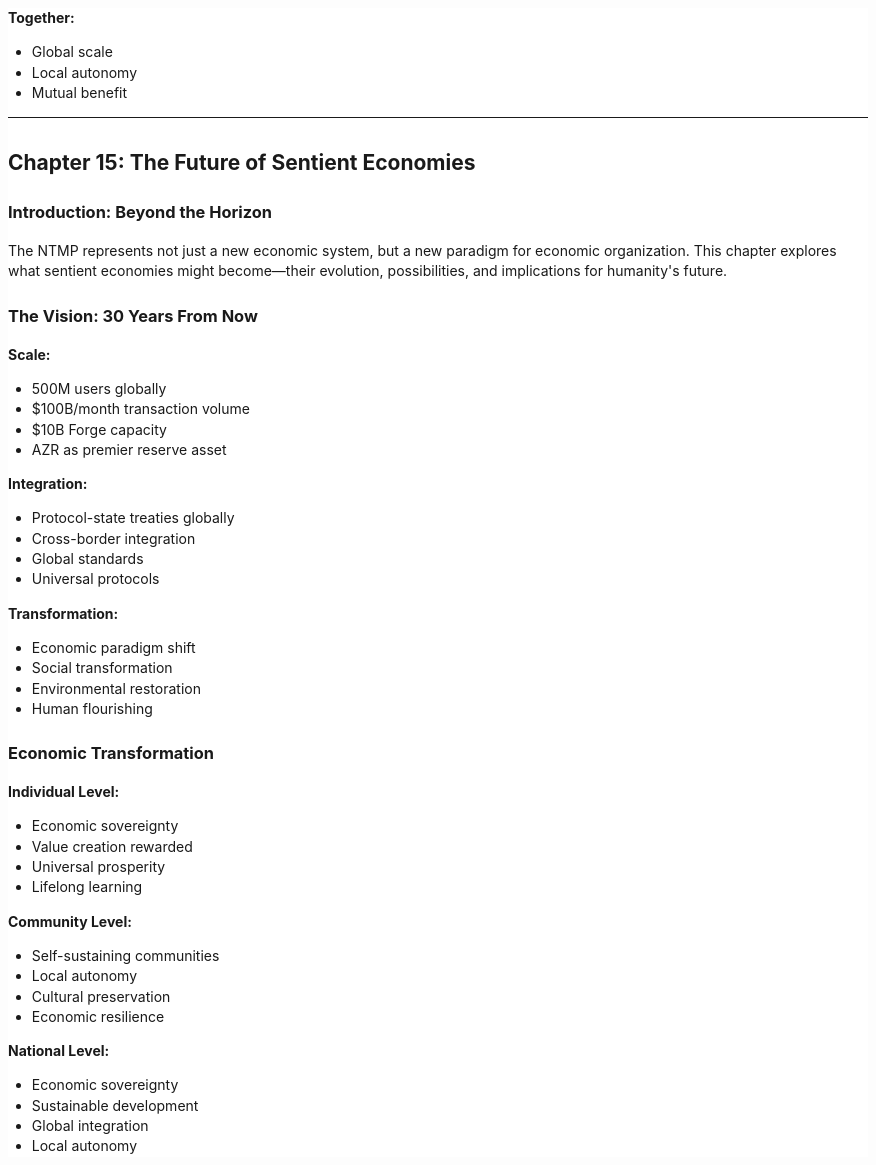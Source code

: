 **Together:**
- Global scale
- Local autonomy
- Mutual benefit

---

## Chapter 15: The Future of Sentient Economies

### Introduction: Beyond the Horizon

The NTMP represents not just a new economic system, but a new paradigm for economic organization. This chapter explores what sentient economies might become—their evolution, possibilities, and implications for humanity's future.

### The Vision: 30 Years From Now

**Scale:**
- 500M users globally
- $100B/month transaction volume
- $10B Forge capacity
- AZR as premier reserve asset

**Integration:**
- Protocol-state treaties globally
- Cross-border integration
- Global standards
- Universal protocols

**Transformation:**
- Economic paradigm shift
- Social transformation
- Environmental restoration
- Human flourishing

### Economic Transformation

**Individual Level:**
- Economic sovereignty
- Value creation rewarded
- Universal prosperity
- Lifelong learning

**Community Level:**
- Self-sustaining communities
- Local autonomy
- Cultural preservation
- Economic resilience

**National Level:**
- Economic sovereignty
- Sustainable development
- Global integration
- Local autonomy
